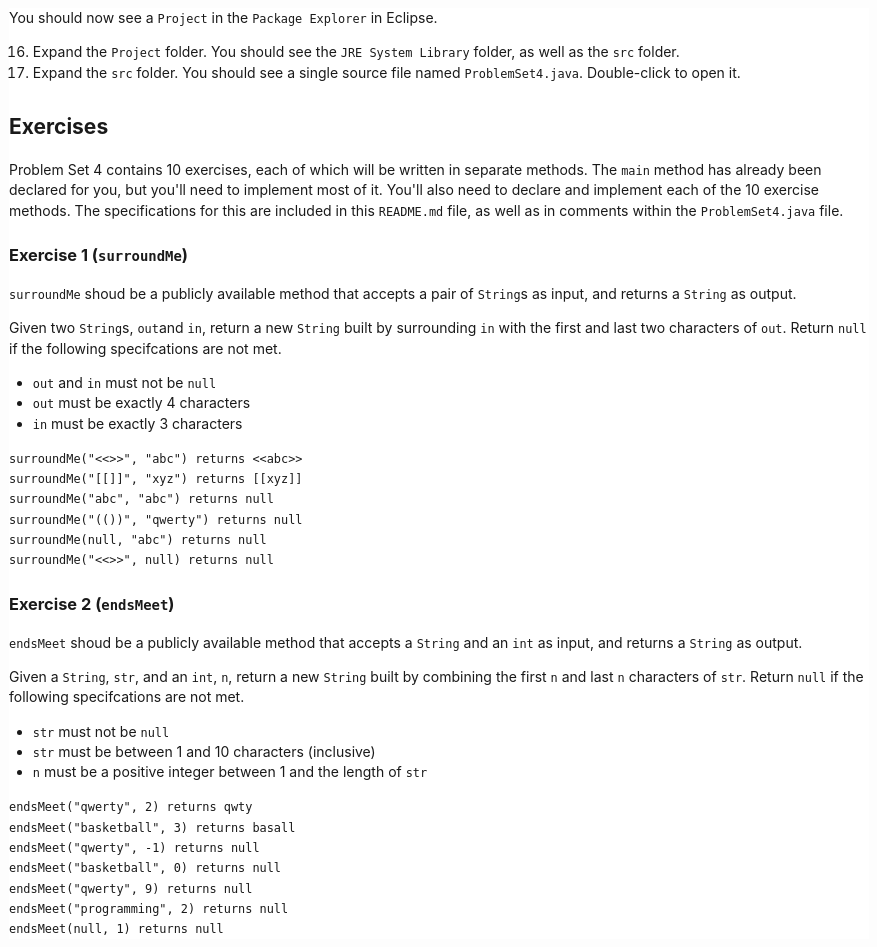 You should now see a `Project` in the `Package Explorer` in Eclipse.

16. Expand the `Project` folder. You should see the ```JRE System Library``` folder, as well as the ```src``` folder.
17. Expand the `src` folder. You should see a single source file named `ProblemSet4.java`. Double-click to open it.

## Exercises

Problem Set 4 contains 10 exercises, each of which will be written in separate methods. The `main` method has already been declared for you, but you'll need to implement most of it. You'll also need to declare and implement each of the 10 exercise methods. The specifications for this are included in this `README.md` file, as well as in comments within the `ProblemSet4.java` file.

### Exercise 1 (`surroundMe`)

`surroundMe` shoud be a publicly available  method that accepts a pair of `String`s as input, and returns a `String` as output.

Given two `String`s, `out`and `in`, return a new `String` built by surrounding `in` with the first and last two characters of `out`. Return `null` if the following specifcations are not met.
* `out` and `in` must not be `null`
* `out` must be exactly 4 characters
* `in` must be exactly 3 characters

```
surroundMe("<<>>", "abc") returns <<abc>>
surroundMe("[[]]", "xyz") returns [[xyz]]
surroundMe("abc", "abc") returns null
surroundMe("(())", "qwerty") returns null
surroundMe(null, "abc") returns null
surroundMe("<<>>", null) returns null
```

### Exercise 2 (`endsMeet`)

`endsMeet` shoud be a publicly available method that accepts a `String` and an `int` as input, and returns a `String` as output.

Given a `String`, `str`, and an `int`, `n`, return a new `String` built by combining the first `n` and last `n` characters of `str`. Return `null` if the following specifcations are not met.
* `str` must not be `null`
* `str` must be between 1 and 10 characters (inclusive)
* `n` must be a positive integer between 1 and the length of `str`

```
endsMeet("qwerty", 2) returns qwty
endsMeet("basketball", 3) returns basall
endsMeet("qwerty", -1) returns null
endsMeet("basketball", 0) returns null
endsMeet("qwerty", 9) returns null
endsMeet("programming", 2) returns null
endsMeet(null, 1) returns null
```
